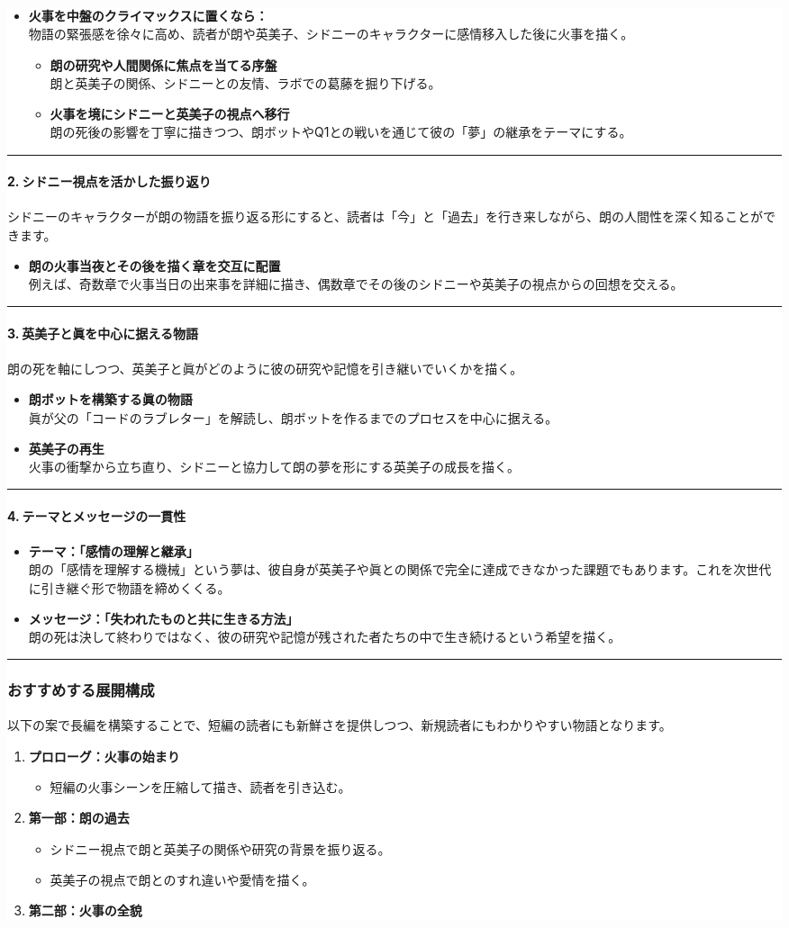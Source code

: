 - **火事を中盤のクライマックスに置くなら：**  
    物語の緊張感を徐々に高め、読者が朗や英美子、シドニーのキャラクターに感情移入した後に火事を描く。
    
    - **朗の研究や人間関係に焦点を当てる序盤**  
        朗と英美子の関係、シドニーとの友情、ラボでの葛藤を掘り下げる。
        
    - **火事を境にシドニーと英美子の視点へ移行**  
        朗の死後の影響を丁寧に描きつつ、朗ボットやQ1との戦いを通じて彼の「夢」の継承をテーマにする。
        

---

#### **2. シドニー視点を活かした振り返り**

シドニーのキャラクターが朗の物語を振り返る形にすると、読者は「今」と「過去」を行き来しながら、朗の人間性を深く知ることができます。

- **朗の火事当夜とその後を描く章を交互に配置**  
    例えば、奇数章で火事当日の出来事を詳細に描き、偶数章でその後のシドニーや英美子の視点からの回想を交える。
    

---

#### **3. 英美子と眞を中心に据える物語**

朗の死を軸にしつつ、英美子と眞がどのように彼の研究や記憶を引き継いでいくかを描く。

- **朗ボットを構築する眞の物語**  
    眞が父の「コードのラブレター」を解読し、朗ボットを作るまでのプロセスを中心に据える。
    
- **英美子の再生**  
    火事の衝撃から立ち直り、シドニーと協力して朗の夢を形にする英美子の成長を描く。
    

---

#### **4. テーマとメッセージの一貫性**

- **テーマ：「感情の理解と継承」**  
    朗の「感情を理解する機械」という夢は、彼自身が英美子や眞との関係で完全に達成できなかった課題でもあります。これを次世代に引き継ぐ形で物語を締めくくる。
    
- **メッセージ：「失われたものと共に生きる方法」**  
    朗の死は決して終わりではなく、彼の研究や記憶が残された者たちの中で生き続けるという希望を描く。
    

---

### **おすすめする展開構成**

以下の案で長編を構築することで、短編の読者にも新鮮さを提供しつつ、新規読者にもわかりやすい物語となります。

1. **プロローグ：火事の始まり**
    
    - 短編の火事シーンを圧縮して描き、読者を引き込む。
        
2. **第一部：朗の過去**
    
    - シドニー視点で朗と英美子の関係や研究の背景を振り返る。
        
    - 英美子の視点で朗とのすれ違いや愛情を描く。
        
3. **第二部：火事の全貌**
    
